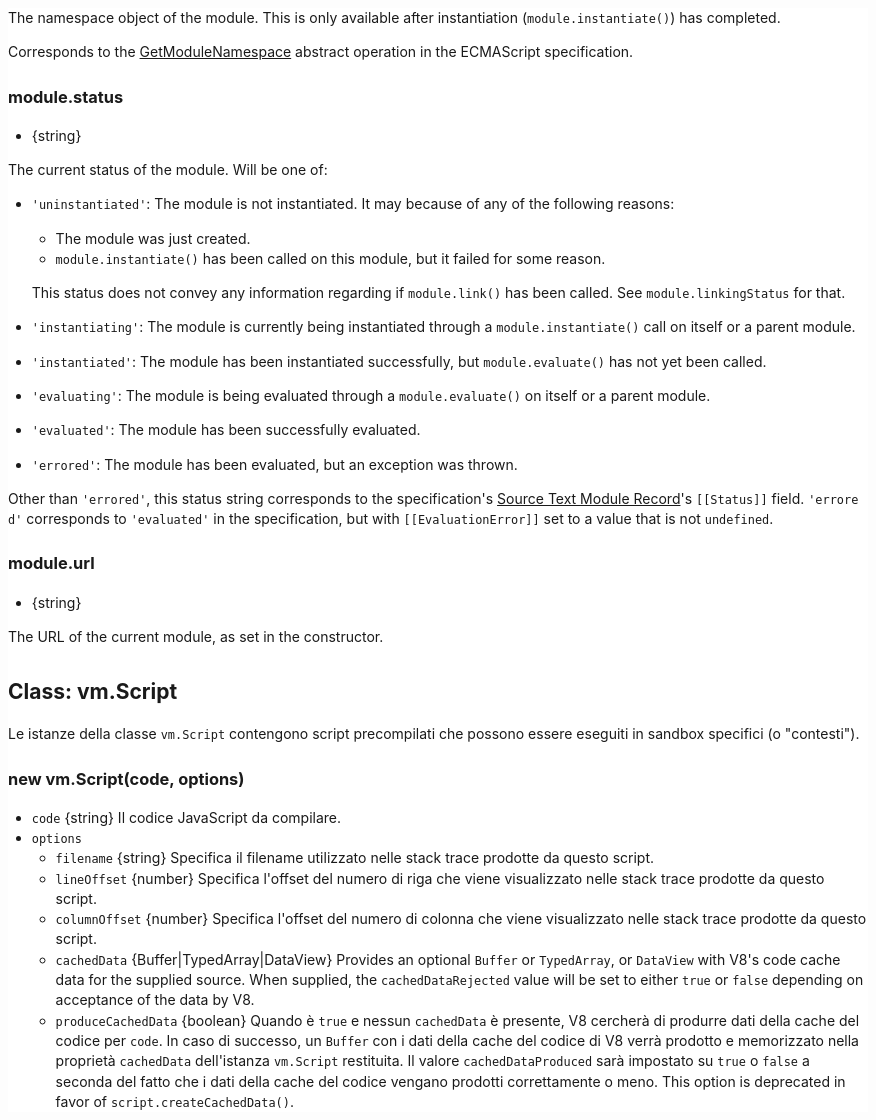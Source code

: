 The namespace object of the module. This is only available after instantiation (`module.instantiate()`) has completed.

Corresponds to the [GetModuleNamespace](https://tc39.github.io/ecma262/#sec-getmodulenamespace) abstract operation in the ECMAScript specification.

### module.status

* {string}

The current status of the module. Will be one of:

- `'uninstantiated'`: The module is not instantiated. It may because of any of the following reasons:

  - The module was just created.
  - `module.instantiate()` has been called on this module, but it failed for some reason.

  This status does not convey any information regarding if `module.link()` has been called. See `module.linkingStatus` for that.

- `'instantiating'`: The module is currently being instantiated through a `module.instantiate()` call on itself or a parent module.

- `'instantiated'`: The module has been instantiated successfully, but `module.evaluate()` has not yet been called.

- `'evaluating'`: The module is being evaluated through a `module.evaluate()` on itself or a parent module.

- `'evaluated'`: The module has been successfully evaluated.

- `'errored'`: The module has been evaluated, but an exception was thrown.

Other than `'errored'`, this status string corresponds to the specification's [Source Text Module Record](https://tc39.github.io/ecma262/#sec-source-text-module-records)'s `[[Status]]` field. `'errored'` corresponds to `'evaluated'` in the specification, but with `[[EvaluationError]]` set to a value that is not `undefined`.

### module.url

* {string}

The URL of the current module, as set in the constructor.

## Class: vm.Script


Le istanze della classe `vm.Script` contengono script precompilati che possono essere eseguiti in sandbox specifici (o "contesti").

### new vm.Script(code, options)


* `code` {string} Il codice JavaScript da compilare.
* `options`
  * `filename` {string} Specifica il filename utilizzato nelle stack trace prodotte da questo script.
  * `lineOffset` {number} Specifica l'offset del numero di riga che viene visualizzato nelle stack trace prodotte da questo script.
  * `columnOffset` {number} Specifica l'offset del numero di colonna che viene visualizzato nelle stack trace prodotte da questo script.
  * `cachedData` {Buffer|TypedArray|DataView} Provides an optional `Buffer` or `TypedArray`, or `DataView` with V8's code cache data for the supplied source. When supplied, the `cachedDataRejected` value will be set to either `true` or `false` depending on acceptance of the data by V8.
  * `produceCachedData` {boolean} Quando è `true` e nessun `cachedData` è presente, V8 cercherà di produrre dati della cache del codice per `code`. In caso di successo, un `Buffer` con i dati della cache del codice di V8 verrà prodotto e memorizzato nella proprietà `cachedData` dell'istanza `vm.Script` restituita. Il valore `cachedDataProduced` sarà impostato su `true` o `false` a seconda del fatto che i dati della cache del codice vengano prodotti correttamente o meno. This option is deprecated in favor of `script.createCachedData()`.